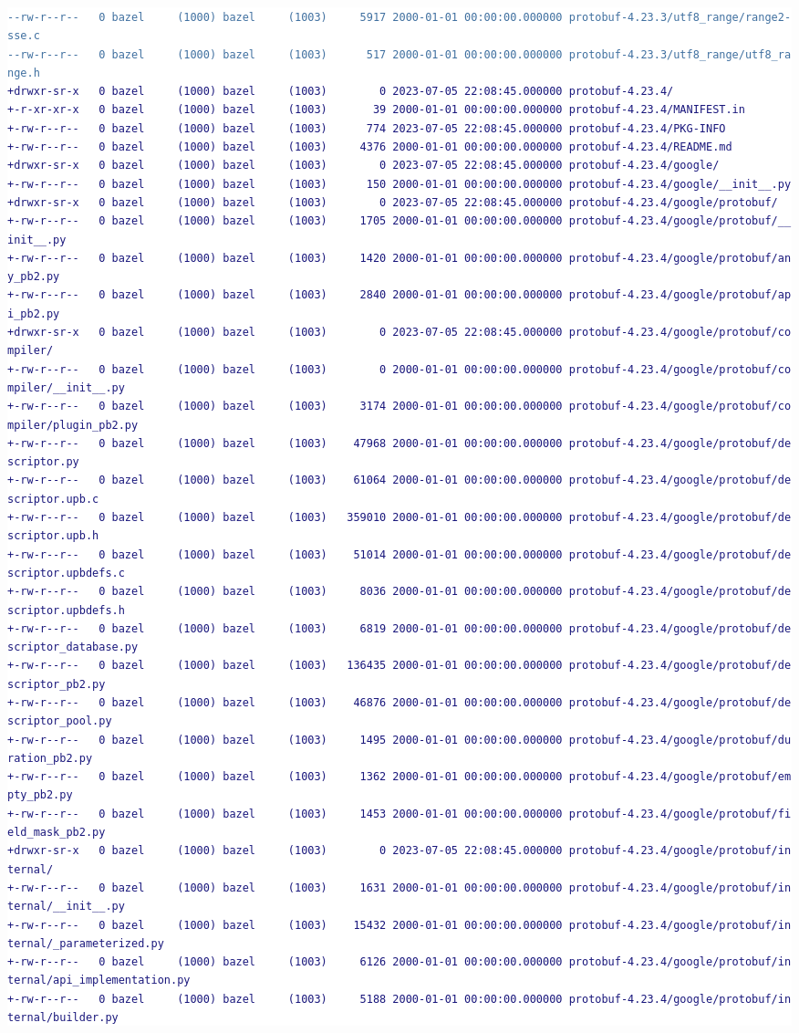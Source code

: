 ```diff
--rw-r--r--   0 bazel     (1000) bazel     (1003)     5917 2000-01-01 00:00:00.000000 protobuf-4.23.3/utf8_range/range2-sse.c
--rw-r--r--   0 bazel     (1000) bazel     (1003)      517 2000-01-01 00:00:00.000000 protobuf-4.23.3/utf8_range/utf8_range.h
+drwxr-sr-x   0 bazel     (1000) bazel     (1003)        0 2023-07-05 22:08:45.000000 protobuf-4.23.4/
+-r-xr-xr-x   0 bazel     (1000) bazel     (1003)       39 2000-01-01 00:00:00.000000 protobuf-4.23.4/MANIFEST.in
+-rw-r--r--   0 bazel     (1000) bazel     (1003)      774 2023-07-05 22:08:45.000000 protobuf-4.23.4/PKG-INFO
+-rw-r--r--   0 bazel     (1000) bazel     (1003)     4376 2000-01-01 00:00:00.000000 protobuf-4.23.4/README.md
+drwxr-sr-x   0 bazel     (1000) bazel     (1003)        0 2023-07-05 22:08:45.000000 protobuf-4.23.4/google/
+-rw-r--r--   0 bazel     (1000) bazel     (1003)      150 2000-01-01 00:00:00.000000 protobuf-4.23.4/google/__init__.py
+drwxr-sr-x   0 bazel     (1000) bazel     (1003)        0 2023-07-05 22:08:45.000000 protobuf-4.23.4/google/protobuf/
+-rw-r--r--   0 bazel     (1000) bazel     (1003)     1705 2000-01-01 00:00:00.000000 protobuf-4.23.4/google/protobuf/__init__.py
+-rw-r--r--   0 bazel     (1000) bazel     (1003)     1420 2000-01-01 00:00:00.000000 protobuf-4.23.4/google/protobuf/any_pb2.py
+-rw-r--r--   0 bazel     (1000) bazel     (1003)     2840 2000-01-01 00:00:00.000000 protobuf-4.23.4/google/protobuf/api_pb2.py
+drwxr-sr-x   0 bazel     (1000) bazel     (1003)        0 2023-07-05 22:08:45.000000 protobuf-4.23.4/google/protobuf/compiler/
+-rw-r--r--   0 bazel     (1000) bazel     (1003)        0 2000-01-01 00:00:00.000000 protobuf-4.23.4/google/protobuf/compiler/__init__.py
+-rw-r--r--   0 bazel     (1000) bazel     (1003)     3174 2000-01-01 00:00:00.000000 protobuf-4.23.4/google/protobuf/compiler/plugin_pb2.py
+-rw-r--r--   0 bazel     (1000) bazel     (1003)    47968 2000-01-01 00:00:00.000000 protobuf-4.23.4/google/protobuf/descriptor.py
+-rw-r--r--   0 bazel     (1000) bazel     (1003)    61064 2000-01-01 00:00:00.000000 protobuf-4.23.4/google/protobuf/descriptor.upb.c
+-rw-r--r--   0 bazel     (1000) bazel     (1003)   359010 2000-01-01 00:00:00.000000 protobuf-4.23.4/google/protobuf/descriptor.upb.h
+-rw-r--r--   0 bazel     (1000) bazel     (1003)    51014 2000-01-01 00:00:00.000000 protobuf-4.23.4/google/protobuf/descriptor.upbdefs.c
+-rw-r--r--   0 bazel     (1000) bazel     (1003)     8036 2000-01-01 00:00:00.000000 protobuf-4.23.4/google/protobuf/descriptor.upbdefs.h
+-rw-r--r--   0 bazel     (1000) bazel     (1003)     6819 2000-01-01 00:00:00.000000 protobuf-4.23.4/google/protobuf/descriptor_database.py
+-rw-r--r--   0 bazel     (1000) bazel     (1003)   136435 2000-01-01 00:00:00.000000 protobuf-4.23.4/google/protobuf/descriptor_pb2.py
+-rw-r--r--   0 bazel     (1000) bazel     (1003)    46876 2000-01-01 00:00:00.000000 protobuf-4.23.4/google/protobuf/descriptor_pool.py
+-rw-r--r--   0 bazel     (1000) bazel     (1003)     1495 2000-01-01 00:00:00.000000 protobuf-4.23.4/google/protobuf/duration_pb2.py
+-rw-r--r--   0 bazel     (1000) bazel     (1003)     1362 2000-01-01 00:00:00.000000 protobuf-4.23.4/google/protobuf/empty_pb2.py
+-rw-r--r--   0 bazel     (1000) bazel     (1003)     1453 2000-01-01 00:00:00.000000 protobuf-4.23.4/google/protobuf/field_mask_pb2.py
+drwxr-sr-x   0 bazel     (1000) bazel     (1003)        0 2023-07-05 22:08:45.000000 protobuf-4.23.4/google/protobuf/internal/
+-rw-r--r--   0 bazel     (1000) bazel     (1003)     1631 2000-01-01 00:00:00.000000 protobuf-4.23.4/google/protobuf/internal/__init__.py
+-rw-r--r--   0 bazel     (1000) bazel     (1003)    15432 2000-01-01 00:00:00.000000 protobuf-4.23.4/google/protobuf/internal/_parameterized.py
+-rw-r--r--   0 bazel     (1000) bazel     (1003)     6126 2000-01-01 00:00:00.000000 protobuf-4.23.4/google/protobuf/internal/api_implementation.py
+-rw-r--r--   0 bazel     (1000) bazel     (1003)     5188 2000-01-01 00:00:00.000000 protobuf-4.23.4/google/protobuf/internal/builder.py
```